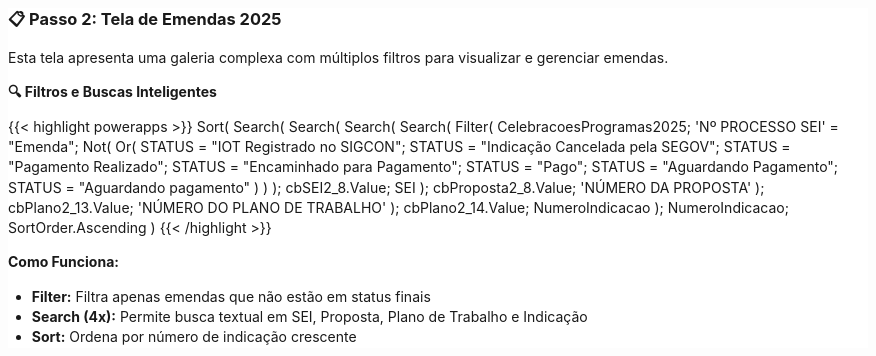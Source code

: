   <div class="step">
    <h3>📋 Passo 2: Tela de Emendas 2025</h3>
    <p>Esta tela apresenta uma galeria complexa com múltiplos filtros para visualizar e gerenciar emendas.</p>
    <p><strong>🔍 Filtros e Buscas Inteligentes</strong></p>
    <div class="code-sample">
      {{< highlight powerapps >}}
      Sort(
        Search(
          Search(
            Search(
              Search(
                Filter(
                  CelebracoesProgramas2025;
                  'Nº PROCESSO SEI' = "Emenda";
                  Not(
                    Or(
                      STATUS = "IOT Registrado no SIGCON";
                      STATUS = "Indicação Cancelada pela SEGOV";
                      STATUS = "Pagamento Realizado";
                      STATUS = "Encaminhado para Pagamento";
                      STATUS = "Pago";
                      STATUS = "Aguardando Pagamento";
                      STATUS = "Aguardando pagamento"
                    )
                  )
                );
                cbSEI2_8.Value;
                SEI
              );
              cbProposta2_8.Value;
              'NÚMERO DA PROPOSTA'
            );
            cbPlano2_13.Value;
            'NÚMERO DO PLANO DE TRABALHO'
          );
          cbPlano2_14.Value;
          NumeroIndicacao
        );
        NumeroIndicacao;
        SortOrder.Ascending
      )
      {{< /highlight >}}
    </div>
    <p><strong>Como Funciona:</strong></p>
    <ul>
      <li><strong>Filter:</strong> Filtra apenas emendas que não estão em status finais</li>
      <li><strong>Search (4x):</strong> Permite busca textual em SEI, Proposta, Plano de Trabalho e Indicação</li>
      <li><strong>Sort:</strong> Ordena por número de indicação crescente</li>
    </ul>
  </div>
